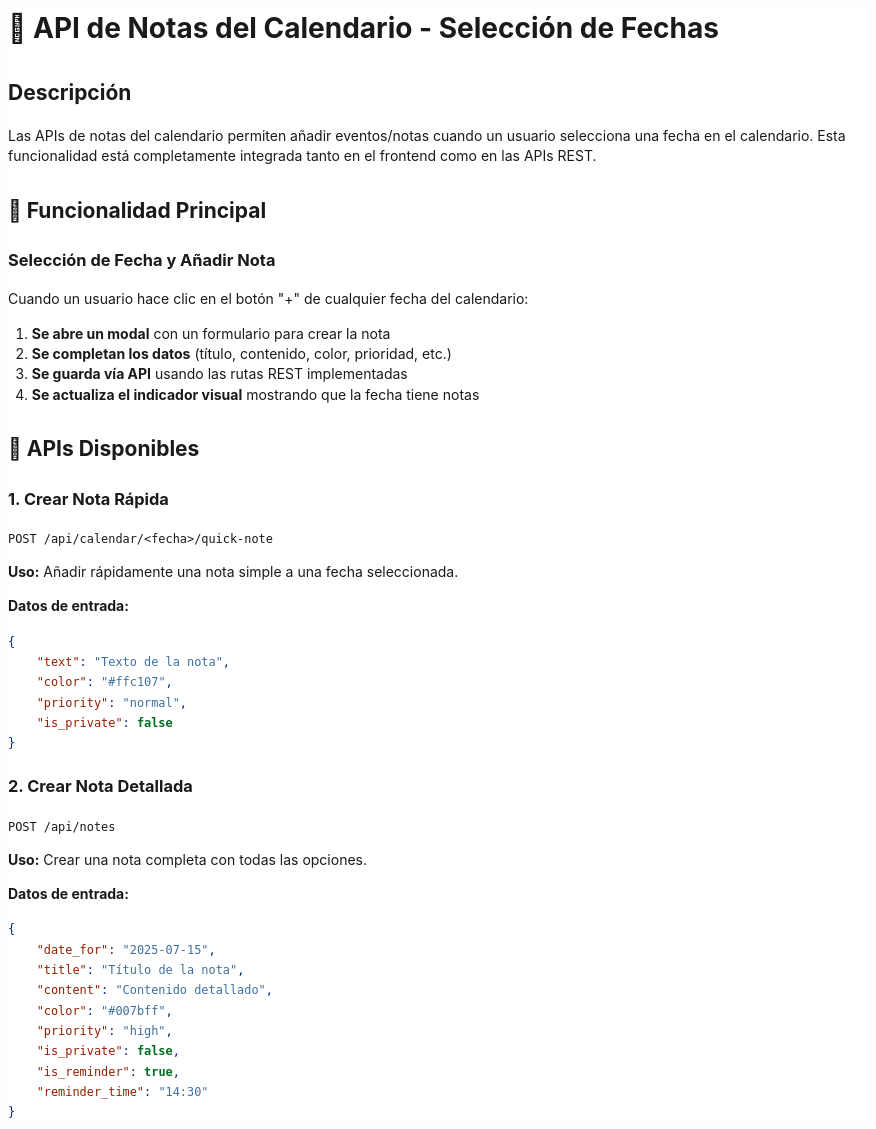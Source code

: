 # 📅 API de Notas del Calendario - Selección de Fechas

## Descripción
Las APIs de notas del calendario permiten añadir eventos/notas cuando un usuario selecciona una fecha en el calendario. Esta funcionalidad está completamente integrada tanto en el frontend como en las APIs REST.

## 🎯 Funcionalidad Principal

### Selección de Fecha y Añadir Nota
Cuando un usuario hace clic en el botón "+" de cualquier fecha del calendario:

1. **Se abre un modal** con un formulario para crear la nota
2. **Se completan los datos** (título, contenido, color, prioridad, etc.)
3. **Se guarda vía API** usando las rutas REST implementadas
4. **Se actualiza el indicador visual** mostrando que la fecha tiene notas

## 🔧 APIs Disponibles

### 1. Crear Nota Rápida
```
POST /api/calendar/<fecha>/quick-note
```
**Uso:** Añadir rápidamente una nota simple a una fecha seleccionada.

**Datos de entrada:**
```json
{
    "text": "Texto de la nota",
    "color": "#ffc107",
    "priority": "normal",
    "is_private": false
}
```

### 2. Crear Nota Detallada  
```
POST /api/notes
```
**Uso:** Crear una nota completa con todas las opciones.

**Datos de entrada:**
```json
{
    "date_for": "2025-07-15",
    "title": "Título de la nota",
    "content": "Contenido detallado",
    "color": "#007bff",
    "priority": "high",
    "is_private": false,
    "is_reminder": true,
    "reminder_time": "14:30"
}
```
